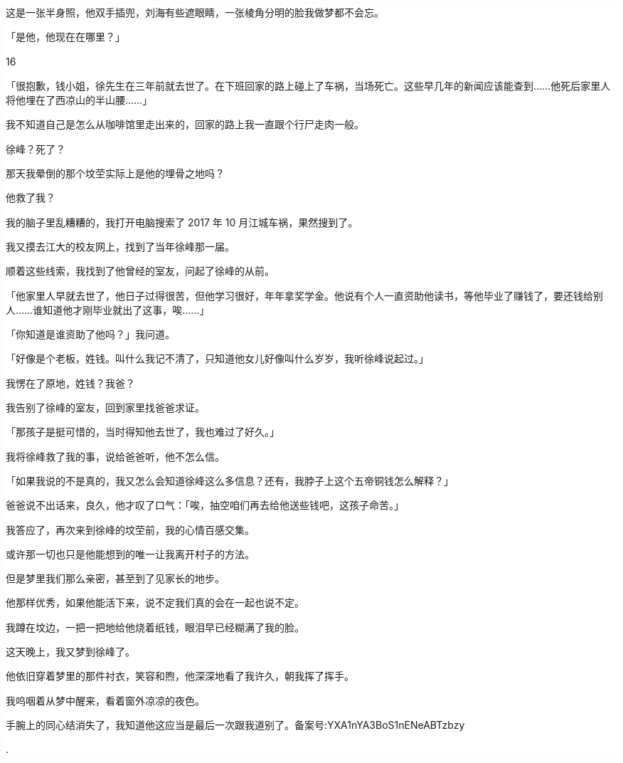 这是一张半身照，他双手插兜，刘海有些遮眼睛，一张棱角分明的脸我做梦都不会忘。

「是他，他现在在哪里？」

16

「很抱歉，钱小姐，徐先生在三年前就去世了。在下班回家的路上碰上了车祸，当场死亡。这些早几年的新闻应该能查到……他死后家里人将他埋在了西凉山的半山腰……」

我不知道自己是怎么从咖啡馆里走出来的，回家的路上我一直跟个行尸走肉一般。

徐峰？死了？

那天我晕倒的那个坟茔实际上是他的埋骨之地吗？

他救了我？

我的脑子里乱糟糟的，我打开电脑搜索了 2017 年 10 月江城车祸，果然搜到了。

我又摸去江大的校友网上，找到了当年徐峰那一届。

顺着这些线索，我找到了他曾经的室友，问起了徐峰的从前。

「他家里人早就去世了，他日子过得很苦，但他学习很好，年年拿奖学金。他说有个人一直资助他读书，等他毕业了赚钱了，要还钱给别人……谁知道他才刚毕业就出了这事，唉……」

「你知道是谁资助了他吗？」我问道。

「好像是个老板，姓钱。叫什么我记不清了，只知道他女儿好像叫什么岁岁，我听徐峰说起过。」

我愣在了原地，姓钱？我爸？

我告别了徐峰的室友，回到家里找爸爸求证。

「那孩子是挺可惜的，当时得知他去世了，我也难过了好久。」

我将徐峰救了我的事，说给爸爸听，他不怎么信。

「如果我说的不是真的，我又怎么会知道徐峰这么多信息？还有，我脖子上这个五帝铜钱怎么解释？」

爸爸说不出话来，良久，他才叹了口气：「唉，抽空咱们再去给他送些钱吧，这孩子命苦。」

我答应了，再次来到徐峰的坟茔前，我的心情百感交集。

或许那一切也只是他能想到的唯一让我离开村子的方法。

但是梦里我们那么亲密，甚至到了见家长的地步。

他那样优秀，如果他能活下来，说不定我们真的会在一起也说不定。

我蹲在坟边，一把一把地给他烧着纸钱，眼泪早已经糊满了我的脸。

这天晚上，我又梦到徐峰了。

他依旧穿着梦里的那件衬衣，笑容和煦，他深深地看了我许久，朝我挥了挥手。

我呜咽着从梦中醒来，看着窗外凉凉的夜色。

手腕上的同心结消失了，我知道他这应当是最后一次跟我道别了。备案号:YXA1nYA3BoS1nENeABTzbzy

.